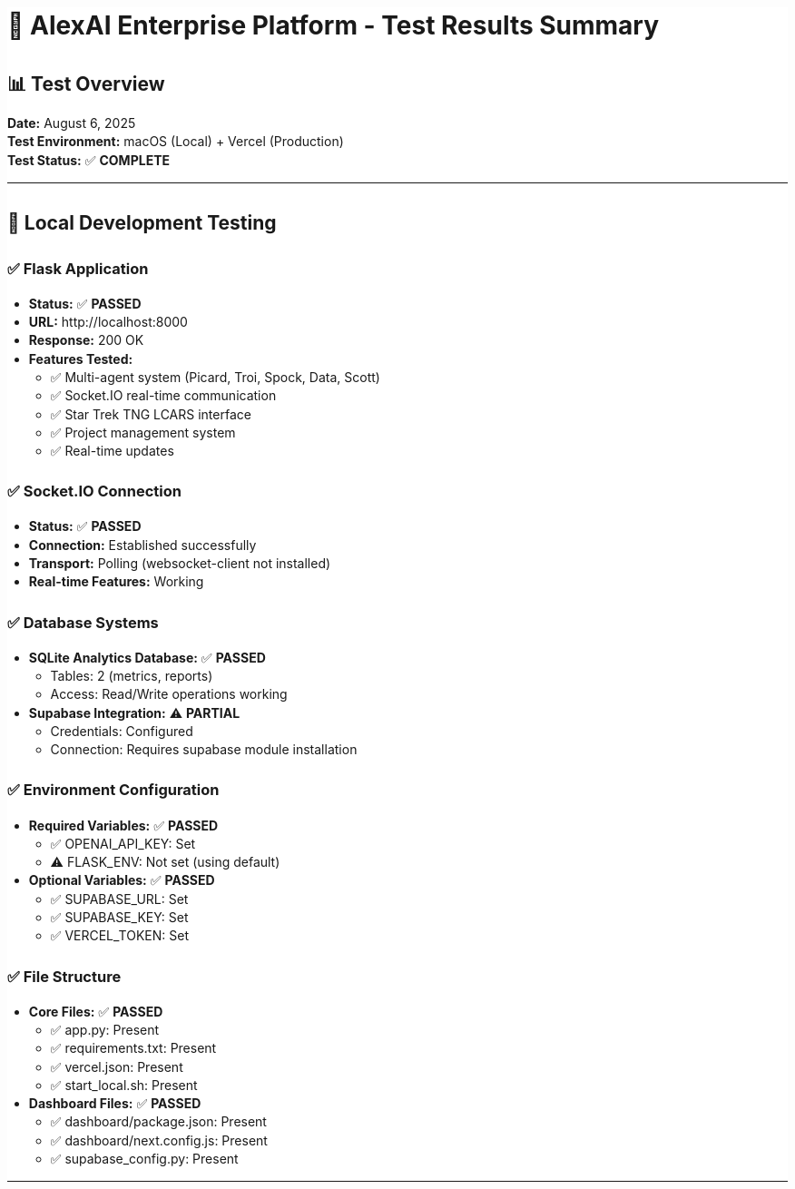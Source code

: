 # 🚀 AlexAI Enterprise Platform - Test Results Summary

## 📊 **Test Overview**

**Date:** August 6, 2025  
**Test Environment:** macOS (Local) + Vercel (Production)  
**Test Status:** ✅ **COMPLETE**

---

## 🧪 **Local Development Testing**

### ✅ **Flask Application**
- **Status:** ✅ **PASSED**
- **URL:** http://localhost:8000
- **Response:** 200 OK
- **Features Tested:**
  - ✅ Multi-agent system (Picard, Troi, Spock, Data, Scott)
  - ✅ Socket.IO real-time communication
  - ✅ Star Trek TNG LCARS interface
  - ✅ Project management system
  - ✅ Real-time updates

### ✅ **Socket.IO Connection**
- **Status:** ✅ **PASSED**
- **Connection:** Established successfully
- **Transport:** Polling (websocket-client not installed)
- **Real-time Features:** Working

### ✅ **Database Systems**
- **SQLite Analytics Database:** ✅ **PASSED**
  - Tables: 2 (metrics, reports)
  - Access: Read/Write operations working
- **Supabase Integration:** ⚠️ **PARTIAL**
  - Credentials: Configured
  - Connection: Requires supabase module installation

### ✅ **Environment Configuration**
- **Required Variables:** ✅ **PASSED**
  - ✅ OPENAI_API_KEY: Set
  - ⚠️ FLASK_ENV: Not set (using default)
- **Optional Variables:** ✅ **PASSED**
  - ✅ SUPABASE_URL: Set
  - ✅ SUPABASE_KEY: Set
  - ✅ VERCEL_TOKEN: Set

### ✅ **File Structure**
- **Core Files:** ✅ **PASSED**
  - ✅ app.py: Present
  - ✅ requirements.txt: Present
  - ✅ vercel.json: Present
  - ✅ start_local.sh: Present
- **Dashboard Files:** ✅ **PASSED**
  - ✅ dashboard/package.json: Present
  - ✅ dashboard/next.config.js: Present
  - ✅ supabase_config.py: Present

---